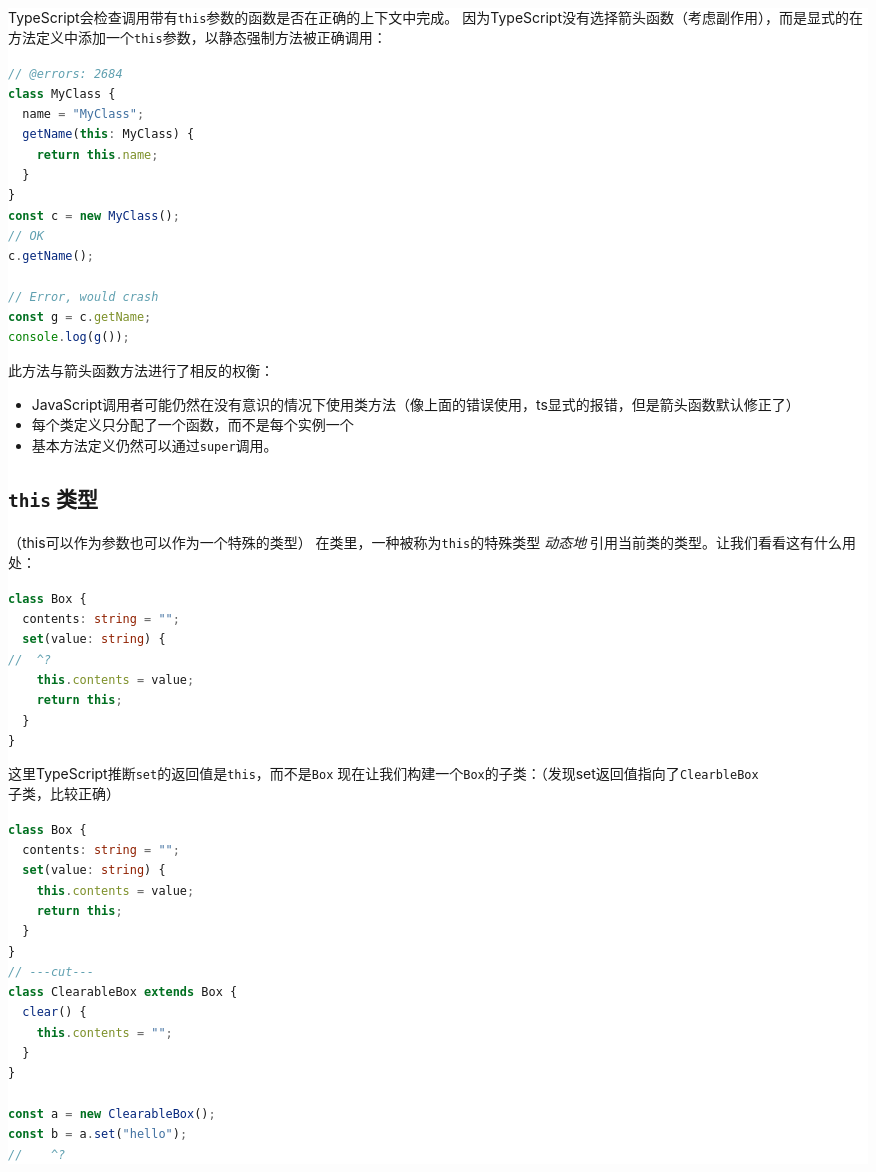 TypeScript会检查调用带有`this`参数的函数是否在正确的上下文中完成。
因为TypeScript没有选择箭头函数（考虑副作用），而是显式的在方法定义中添加一个`this`参数，以静态强制方法被正确调用：

```ts twoslash
// @errors: 2684
class MyClass {
  name = "MyClass";
  getName(this: MyClass) {
    return this.name;
  }
}
const c = new MyClass();
// OK
c.getName();

// Error, would crash
const g = c.getName;
console.log(g());
```

此方法与箭头函数方法进行了相反的权衡：

- JavaScript调用者可能仍然在没有意识的情况下使用类方法（像上面的错误使用，ts显式的报错，但是箭头函数默认修正了）
- 每个类定义只分配了一个函数，而不是每个实例一个
- 基本方法定义仍然可以通过`super`调用。

## `this` 类型

（this可以作为参数也可以作为一个特殊的类型）
在类里，一种被称为`this`的特殊类型 _动态地_ 引用当前类的类型。让我们看看这有什么用处：


```ts twoslash
class Box {
  contents: string = "";
  set(value: string) {
//  ^?
    this.contents = value;
    return this;
  }
}
```

这里TypeScript推断`set`的返回值是`this`，而不是`Box`
现在让我们构建一个`Box`的子类：（发现set返回值指向了`ClearbleBox`子类，比较正确）

```ts twoslash
class Box {
  contents: string = "";
  set(value: string) {
    this.contents = value;
    return this;
  }
}
// ---cut---
class ClearableBox extends Box {
  clear() {
    this.contents = "";
  }
}

const a = new ClearableBox();
const b = a.set("hello");
//    ^?
```
